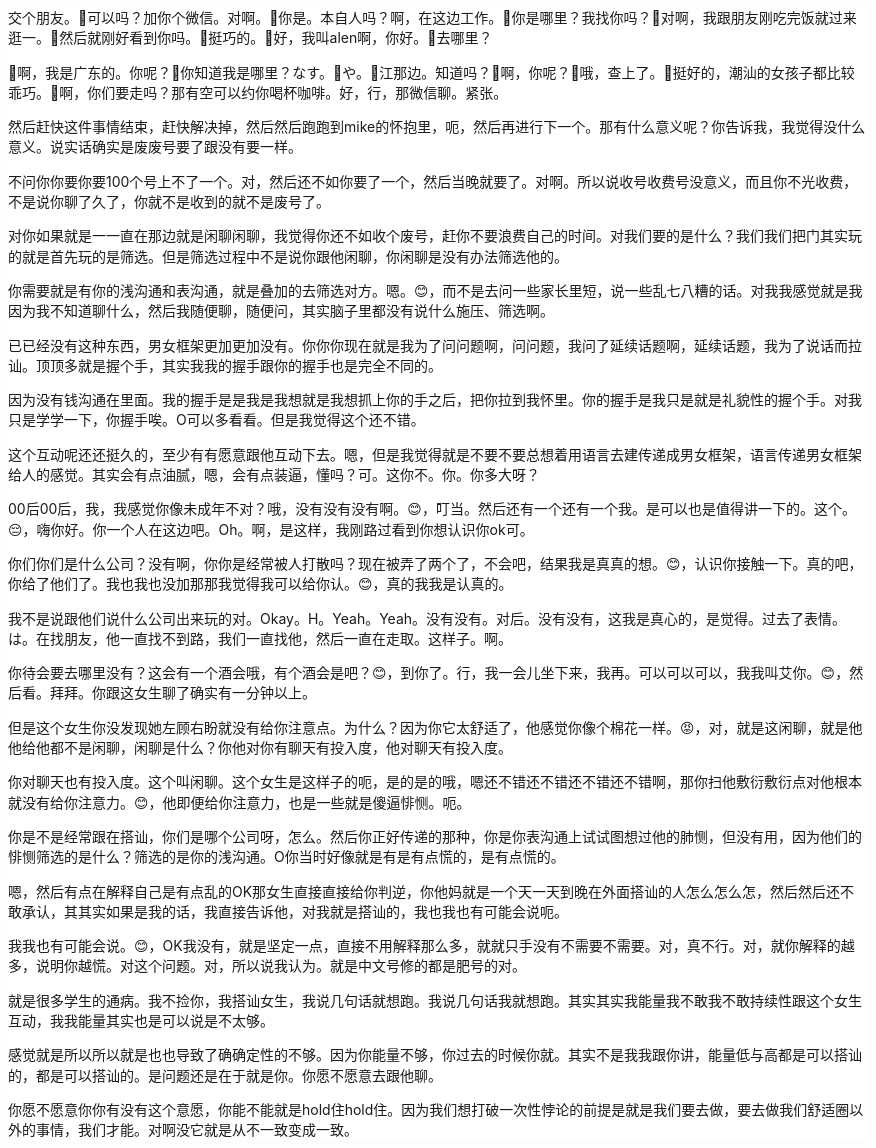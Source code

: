 交个朋友。🎼可以吗？加你个微信。对啊。🎼你是。本自人吗？啊，在这边工作。🎼你是哪里？我找你吗？🎼对啊，我跟朋友刚吃完饭就过来逛一。🎼然后就刚好看到你吗。🎼挺巧的。🎼好，我叫alen啊，你好。🎼去哪里？

🎼啊，我是广东的。你呢？🎼你知道我是哪里？なす。🎼や。🎼江那边。知道吗？🎼啊，你呢？🎼哦，查上了。🎼挺好的，潮汕的女孩子都比较乖巧。🎼啊，你们要走吗？那有空可以约你喝杯咖啡。好，行，那微信聊。紧张。

然后赶快这件事情结束，赶快解决掉，然后然后跑跑到mike的怀抱里，呃，然后再进行下一个。那有什么意义呢？你告诉我，我觉得没什么意义。说实话确实是废废号要了跟没有要一样。

不问你你要你要100个号上不了一个。对，然后还不如你要了一个，然后当晚就要了。对啊。所以说收号收费号没意义，而且你不光收费，不是说你聊了久了，你就不是收到的就不是废号了。

对你如果就是一一直在那边就是闲聊闲聊，我觉得你还不如收个废号，赶你不要浪费自己的时间。对我们要的是什么？我们我们把门其实玩的就是首先玩的是筛选。但是筛选过程中不是说你跟他闲聊，你闲聊是没有办法筛选他的。

你需要就是有你的浅沟通和表沟通，就是叠加的去筛选对方。嗯。😊，而不是去问一些家长里短，说一些乱七八糟的话。对我我感觉就是我因为我不知道聊什么，然后我随便聊，随便问，其实脑子里都没有说什么施压、筛选啊。

已已经没有这种东西，男女框架更加更加没有。你你你现在就是我为了问问题啊，问问题，我问了延续话题啊，延续话题，我为了说话而拉讪。顶顶多就是握个手，其实我我的握手跟你的握手也是完全不同的。

因为没有钱沟通在里面。我的握手是是我是我想就是我想抓上你的手之后，把你拉到我怀里。你的握手是我只是就是礼貌性的握个手。对我只是学学一下，你握手唉。O可以多看看。但是我觉得这个还不错。

这个互动呢还还挺久的，至少有有愿意跟他互动下去。嗯，但是我觉得就是不要不要总想着用语言去建传递成男女框架，语言传递男女框架给人的感觉。其实会有点油腻，嗯，会有点装逼，懂吗？可。这你不。你。你多大呀？

00后00后，我，我感觉你像未成年不对？哦，没有没有没有啊。😊，叮当。然后还有一个还有一个我。是可以也是值得讲一下的。这个。😔，嗨你好。你一个人在这边吧。Oh。啊，是这样，我刚路过看到你想认识你ok可。

你们你们是什么公司？没有啊，你你是经常被人打散吗？现在被弄了两个了，不会吧，结果我是真真的想。😊，认识你接触一下。真的吧，你给了他们了。我也我也没加那那我觉得我可以给你认。😊，真的我我是认真的。

我不是说跟他们说什么公司出来玩的对。Okay。H。Yeah。Yeah。没有没有。对后。没有没有，这我是真心的，是觉得。过去了表情。は。在找朋友，他一直找不到路，我们一直找他，然后一直在走取。这样子。啊。

你待会要去哪里没有？这会有一个酒会哦，有个酒会是吧？😊，到你了。行，我一会儿坐下来，我再。可以可以可以，我我叫艾你。😊，然后看。拜拜。你跟这女生聊了确实有一分钟以上。

但是这个女生你没发现她左顾右盼就没有给你注意点。为什么？因为你它太舒适了，他感觉你像个棉花一样。😡，对，就是这闲聊，就是他他给他都不是闲聊，闲聊是什么？你他对你有聊天有投入度，他对聊天有投入度。

你对聊天也有投入度。这个叫闲聊。这个女生是这样子的呃，是的是的哦，嗯还不错还不错还不错还不错啊，那你扫他敷衍敷衍点对他根本就没有给你注意力。😊，他即便给你注意力，也是一些就是傻逼悱恻。呃。

你是不是经常跟在搭讪，你们是哪个公司呀，怎么。然后你正好传递的那种，你是你表沟通上试试图想过他的肺恻，但没有用，因为他们的悱恻筛选的是什么？筛选的是你的浅沟通。O你当时好像就是有是有点慌的，是有点慌的。

嗯，然后有点在解释自己是有点乱的OK那女生直接直接给你判逆，你他妈就是一个天一天到晚在外面搭讪的人怎么怎么怎，然后然后还不敢承认，其其实如果是我的话，我直接告诉他，对我就是搭讪的，我也我也有可能会说呃。

我我也有可能会说。😊，OK我没有，就是坚定一点，直接不用解释那么多，就就只手没有不需要不需要。对，真不行。对，就你解释的越多，说明你越慌。对这个问题。对，所以说我认为。就是中文号修的都是肥号的对。

就是很多学生的通病。我不捡你，我搭讪女生，我说几句话就想跑。我说几句话我就想跑。其实其实我能量我不敢我不敢持续性跟这个女生互动，我我能量其实也是可以说是不太够。

感觉就是所以所以就是也也导致了确确定性的不够。因为你能量不够，你过去的时候你就。其实不是我我跟你讲，能量低与高都是可以搭讪的，都是可以搭讪的。是问题还是在于就是你。你愿不愿意去跟他聊。

你愿不愿意你你有没有这个意愿，你能不能就是hold住hold住。因为我们想打破一次性悖论的前提是就是我们要去做，要去做我们舒适圈以外的事情，我们才能。对啊没它就是从不一致变成一致。

